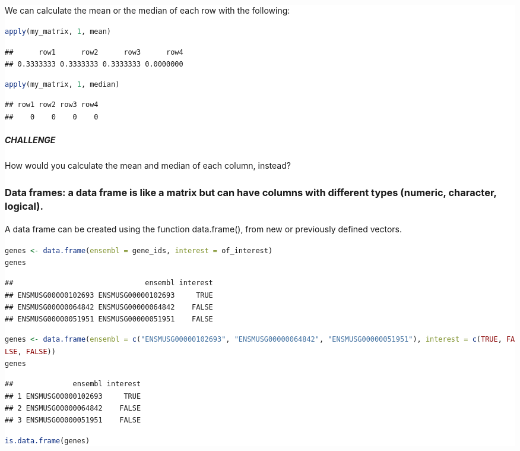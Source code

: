 We can calculate the mean or the median of each row with the following:


```r
apply(my_matrix, 1, mean)
```

```
##      row1      row2      row3      row4
## 0.3333333 0.3333333 0.3333333 0.0000000
```

```r
apply(my_matrix, 1, median)
```

```
## row1 row2 row3 row4
##    0    0    0    0
```

##### CHALLENGE

How would you calculate the mean and median of each column, instead?

### Data frames: a data frame is like a matrix but can have columns with different types (numeric, character, logical).

A data frame can be created using the function data.frame(), from new or previously defined vectors.


```r
genes <- data.frame(ensembl = gene_ids, interest = of_interest)
genes
```

```
##                               ensembl interest
## ENSMUSG00000102693 ENSMUSG00000102693     TRUE
## ENSMUSG00000064842 ENSMUSG00000064842    FALSE
## ENSMUSG00000051951 ENSMUSG00000051951    FALSE
```

```r
genes <- data.frame(ensembl = c("ENSMUSG00000102693", "ENSMUSG00000064842", "ENSMUSG00000051951"), interest = c(TRUE, FALSE, FALSE))
genes
```

```
##              ensembl interest
## 1 ENSMUSG00000102693     TRUE
## 2 ENSMUSG00000064842    FALSE
## 3 ENSMUSG00000051951    FALSE
```

```r
is.data.frame(genes)
```
